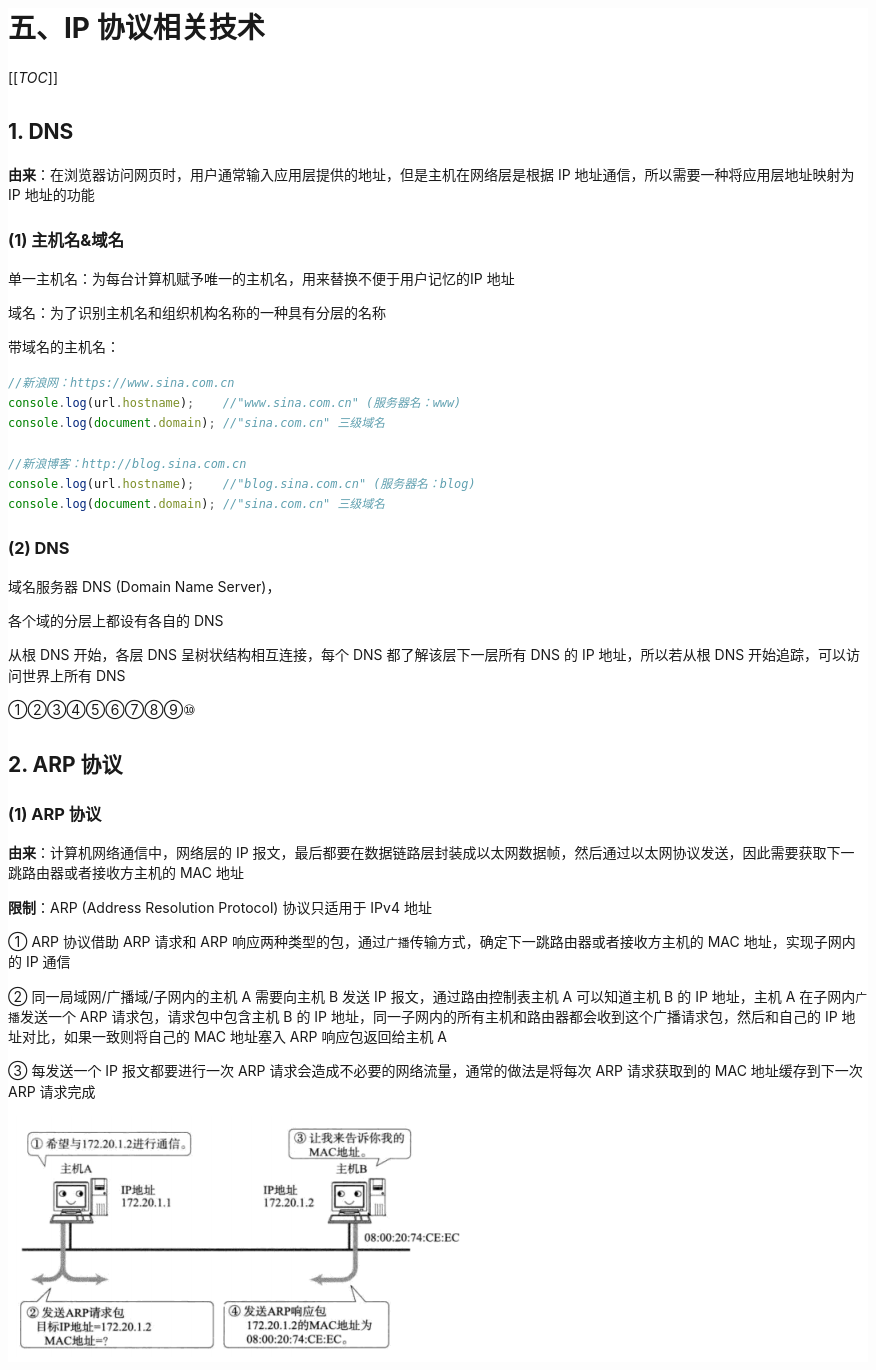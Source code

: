 # 五、IP 协议相关技术

[[_TOC_]]

## 1. DNS

**由来**：在浏览器访问网页时，用户通常输入应用层提供的地址，但是主机在网络层是根据 IP 地址通信，所以需要一种将应用层地址映射为 IP 地址的功能

### (1) 主机名&域名

单一主机名：为每台计算机赋予唯一的主机名，用来替换不便于用户记忆的IP 地址

域名：为了识别主机名和组织机构名称的一种具有分层的名称

带域名的主机名：

```javascript
//新浪网：https://www.sina.com.cn
console.log(url.hostname);    //"www.sina.com.cn" (服务器名：www)
console.log(document.domain); //"sina.com.cn" 三级域名

//新浪博客：http://blog.sina.com.cn
console.log(url.hostname);    //"blog.sina.com.cn" (服务器名：blog)
console.log(document.domain); //"sina.com.cn" 三级域名
```

### (2) DNS

域名服务器 DNS (Domain Name Server)，

各个域的分层上都设有各自的 DNS

从根 DNS 开始，各层 DNS 呈树状结构相互连接，每个 DNS 都了解该层下一层所有 DNS 的 IP 地址，所以若从根 DNS 开始追踪，可以访问世界上所有 DNS

①②③④⑤⑥⑦⑧⑨⑩

## 2. ARP 协议

### (1) ARP 协议

**由来**：计算机网络通信中，网络层的 IP 报文，最后都要在数据链路层封装成以太网数据帧，然后通过以太网协议发送，因此需要获取下一跳路由器或者接收方主机的 MAC 地址

**限制**：ARP (Address Resolution Protocol) 协议只适用于 IPv4 地址

① ARP 协议借助 ARP 请求和 ARP 响应两种类型的包，通过`广播`传输方式，确定下一跳路由器或者接收方主机的 MAC 地址，实现子网内的 IP 通信

② 同一局域网/广播域/子网内的主机 A 需要向主机 B 发送 IP 报文，通过路由控制表主机 A 可以知道主机 B 的 IP 地址，主机 A 在子网内`广播`发送一个 ARP 请求包，请求包中包含主机 B 的 IP 地址，同一子网内的所有主机和路由器都会收到这个广播请求包，然后和自己的 IP 地址对比，如果一致则将自己的 MAC 地址塞入 ARP 响应包返回给主机 A

③ 每发送一个 IP 报文都要进行一次 ARP 请求会造成不必要的网络流量，通常的做法是将每次 ARP 请求获取到的 MAC 地址缓存到下一次 ARP 请求完成

![ARP协议](../../images/计算机网络/IP协议相关技术/ARP协议.png)
